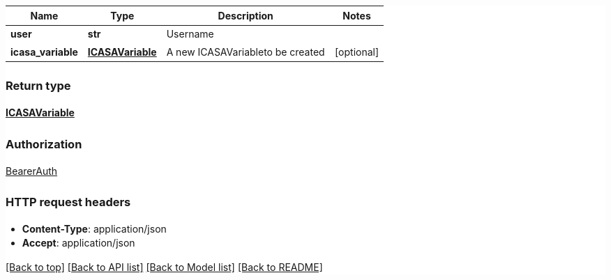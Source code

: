 Name | Type | Description  | Notes
------------- | ------------- | ------------- | -------------
 **user** | **str**| Username | 
 **icasa_variable** | [**ICASAVariable**](ICASAVariable.md)| A new ICASAVariableto be created | [optional] 

### Return type

[**ICASAVariable**](ICASAVariable.md)

### Authorization

[BearerAuth](../#BearerAuth)

### HTTP request headers

 - **Content-Type**: application/json
 - **Accept**: application/json

[[Back to top]](#) [[Back to API list]](../#documentation-for-api-endpoints) [[Back to Model list]](../#documentation-for-models) [[Back to README]](../)

